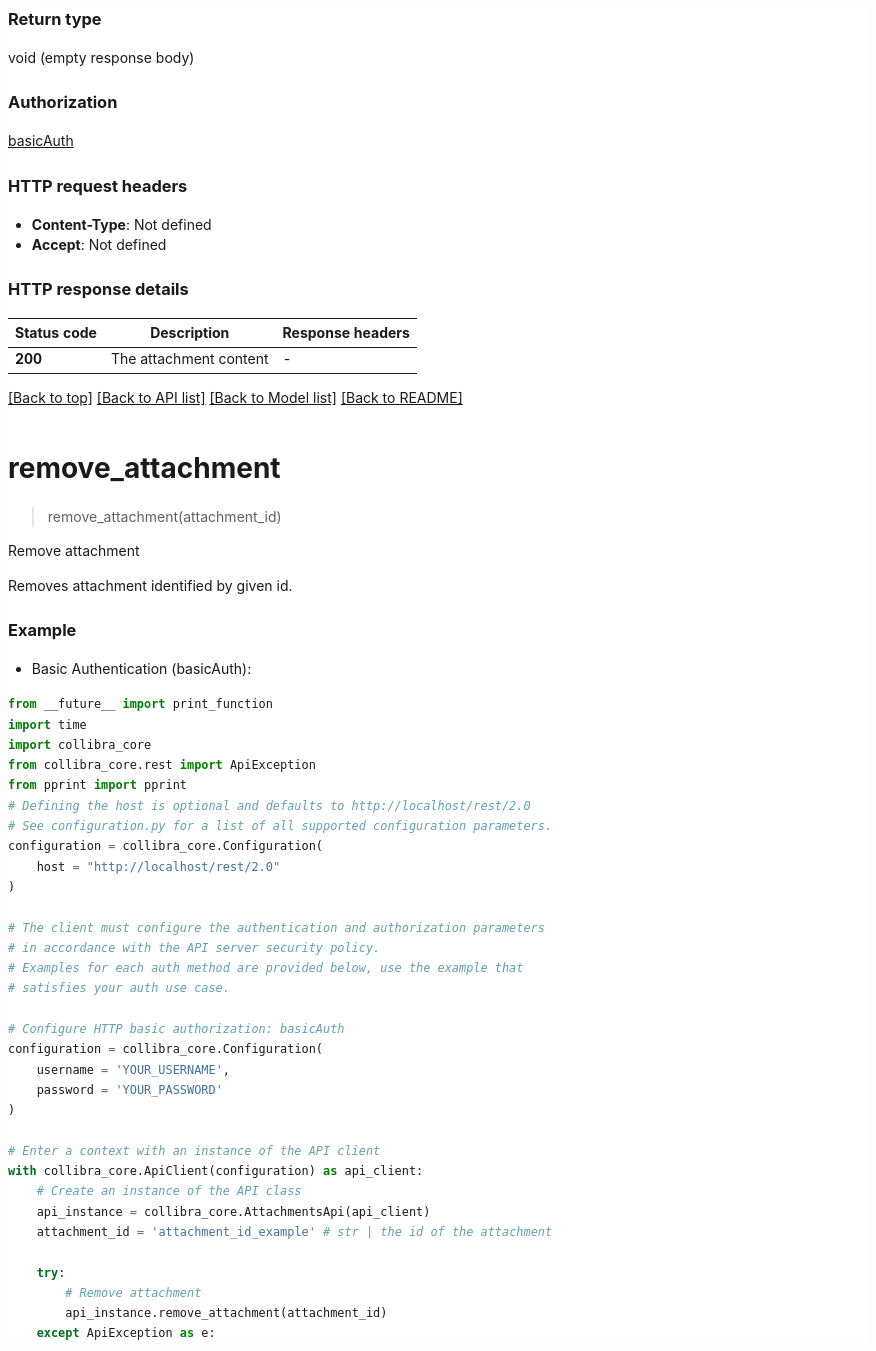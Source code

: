 ### Return type

void (empty response body)

### Authorization

[basicAuth](../README.md#basicAuth)

### HTTP request headers

 - **Content-Type**: Not defined
 - **Accept**: Not defined

### HTTP response details
| Status code | Description | Response headers |
|-------------|-------------|------------------|
**200** | The attachment content |  -  |

[[Back to top]](#) [[Back to API list]](../README.md#documentation-for-api-endpoints) [[Back to Model list]](../README.md#documentation-for-models) [[Back to README]](../README.md)

# **remove_attachment**
> remove_attachment(attachment_id)

Remove attachment

Removes attachment identified by given id.

### Example

* Basic Authentication (basicAuth):
```python
from __future__ import print_function
import time
import collibra_core
from collibra_core.rest import ApiException
from pprint import pprint
# Defining the host is optional and defaults to http://localhost/rest/2.0
# See configuration.py for a list of all supported configuration parameters.
configuration = collibra_core.Configuration(
    host = "http://localhost/rest/2.0"
)

# The client must configure the authentication and authorization parameters
# in accordance with the API server security policy.
# Examples for each auth method are provided below, use the example that
# satisfies your auth use case.

# Configure HTTP basic authorization: basicAuth
configuration = collibra_core.Configuration(
    username = 'YOUR_USERNAME',
    password = 'YOUR_PASSWORD'
)

# Enter a context with an instance of the API client
with collibra_core.ApiClient(configuration) as api_client:
    # Create an instance of the API class
    api_instance = collibra_core.AttachmentsApi(api_client)
    attachment_id = 'attachment_id_example' # str | the id of the attachment

    try:
        # Remove attachment
        api_instance.remove_attachment(attachment_id)
    except ApiException as e:
```